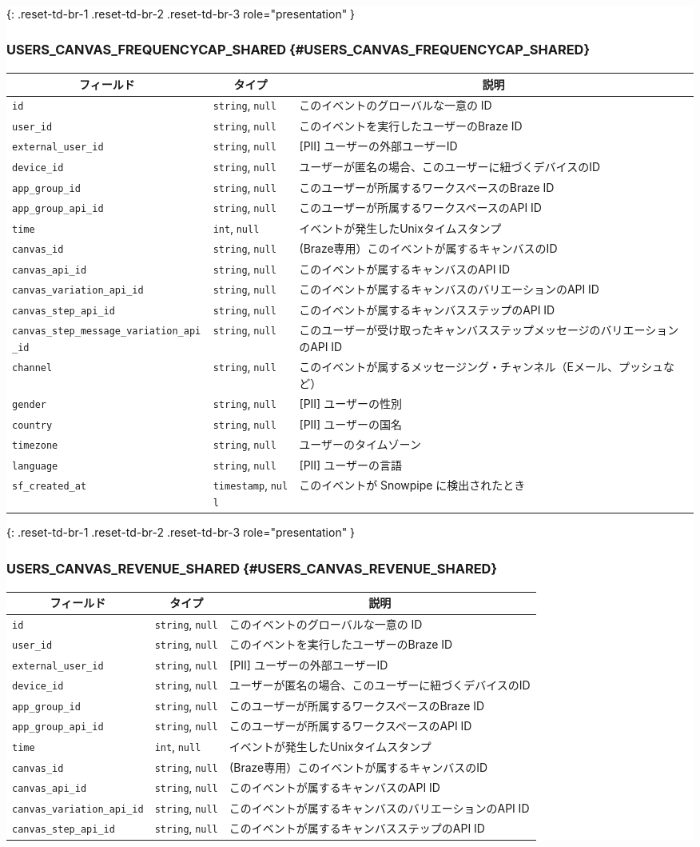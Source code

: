 {: .reset-td-br-1 .reset-td-br-2 .reset-td-br-3 role="presentation" }

### USERS_CANVAS_FREQUENCYCAP_SHARED {#USERS_CANVAS_FREQUENCYCAP_SHARED}

| フィールド                                  | タイプ                     | 説明                                                          |
| -------------------------------------- | ------------------------ | -------------------------------------------------------------------- |
| `id`                                   | `string`, `null`    | このイベントのグローバルな一意の ID                                    |
| `user_id`                              | `string`, `null`    | このイベントを実行したユーザーのBraze ID                        |
| `external_user_id`                     | `string`, `null`    | [PII] ユーザーの外部ユーザーID                                   |
| `device_id`                            | `string`, `null`    | ユーザーが匿名の場合、このユーザーに紐づくデバイスのID |
| `app_group_id`                         | `string`, `null`    | このユーザーが所属するワークスペースのBraze ID                        |
| `app_group_api_id`                     | `string`, `null`    | このユーザーが所属するワークスペースのAPI ID                         |
| `time`                                 | `int`, `null`       | イベントが発生したUnixタイムスタンプ                           |
| `canvas_id`                            | `string`, `null`    | (Braze専用）このイベントが属するキャンバスのID          |
| `canvas_api_id`                        | `string`, `null`    | このイベントが属するキャンバスのAPI ID                           |
| `canvas_variation_api_id`              | `string`, `null`    | このイベントが属するキャンバスのバリエーションのAPI ID                 |
| `canvas_step_api_id`                   | `string`, `null`    | このイベントが属するキャンバスステップのAPI ID                      |
| `canvas_step_message_variation_api_id` | `string`, `null`    | このユーザーが受け取ったキャンバスステップメッセージのバリエーションのAPI ID       |
| `channel`                              | `string`, `null`    | このイベントが属するメッセージング・チャンネル（Eメール、プッシュなど）          |
| `gender`                               | `string`, `null`    | [PII] ユーザーの性別                                             |
| `country`                              | `string`, `null`    | [PII] ユーザーの国名                                            |
| `timezone`                             | `string`, `null`    | ユーザーのタイムゾーン                                                 |
| `language`                             | `string`, `null`    | [PII] ユーザーの言語                                           |
| `sf_created_at`                        | `timestamp`, `null` | このイベントが Snowpipe に検出されたとき                        |
{: .reset-td-br-1 .reset-td-br-2 .reset-td-br-3 role="presentation" }

### USERS_CANVAS_REVENUE_SHARED {#USERS_CANVAS_REVENUE_SHARED}

| フィールド                                  | タイプ                     | 説明                                                          |
| -------------------------------------- | ------------------------ | -------------------------------------------------------------------- |
| `id`                                   | `string`, `null`    | このイベントのグローバルな一意の ID                                    |
| `user_id`                              | `string`, `null`    | このイベントを実行したユーザーのBraze ID                        |
| `external_user_id`                     | `string`, `null`    | [PII] ユーザーの外部ユーザーID                                   |
| `device_id`                            | `string`, `null`    | ユーザーが匿名の場合、このユーザーに紐づくデバイスのID |
| `app_group_id`                         | `string`, `null`    | このユーザーが所属するワークスペースのBraze ID                        |
| `app_group_api_id`                     | `string`, `null`    | このユーザーが所属するワークスペースのAPI ID                         |
| `time`                                 | `int`, `null`       | イベントが発生したUnixタイムスタンプ                           |
| `canvas_id`                            | `string`, `null`    | (Braze専用）このイベントが属するキャンバスのID          |
| `canvas_api_id`                        | `string`, `null`    | このイベントが属するキャンバスのAPI ID                           |
| `canvas_variation_api_id`              | `string`, `null`    | このイベントが属するキャンバスのバリエーションのAPI ID                 |
| `canvas_step_api_id`                   | `string`, `null`    | このイベントが属するキャンバスステップのAPI ID                      |